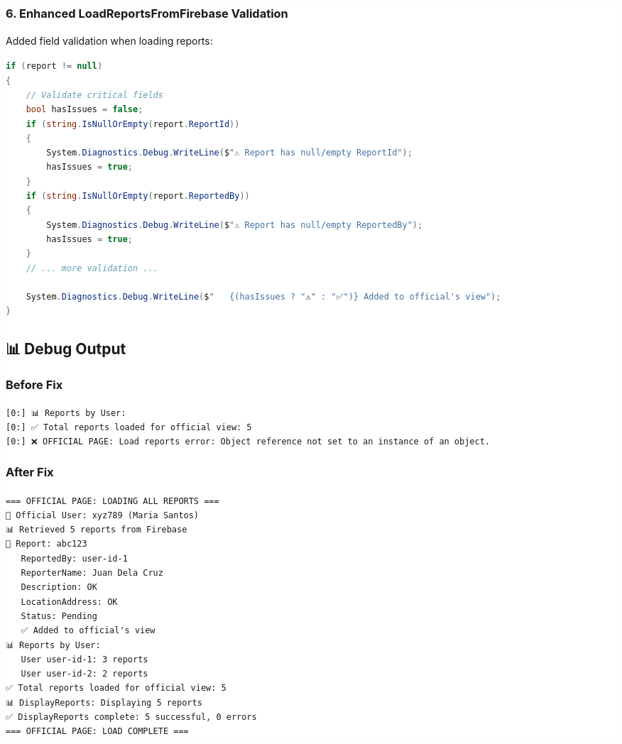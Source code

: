 ### 6. Enhanced LoadReportsFromFirebase Validation

Added field validation when loading reports:

```csharp
if (report != null)
{
    // Validate critical fields
    bool hasIssues = false;
    if (string.IsNullOrEmpty(report.ReportId))
    {
        System.Diagnostics.Debug.WriteLine($"⚠️ Report has null/empty ReportId");
        hasIssues = true;
    }
    if (string.IsNullOrEmpty(report.ReportedBy))
    {
        System.Diagnostics.Debug.WriteLine($"⚠️ Report has null/empty ReportedBy");
        hasIssues = true;
    }
    // ... more validation ...
    
    System.Diagnostics.Debug.WriteLine($"   {(hasIssues ? "⚠️" : "✅")} Added to official's view");
}
```

## 📊 Debug Output

### Before Fix
```
[0:] 📊 Reports by User:
[0:] ✅ Total reports loaded for official view: 5
[0:] ❌ OFFICIAL PAGE: Load reports error: Object reference not set to an instance of an object.
```

### After Fix
```
=== OFFICIAL PAGE: LOADING ALL REPORTS ===
👤 Official User: xyz789 (Maria Santos)
📊 Retrieved 5 reports from Firebase
📝 Report: abc123
   ReportedBy: user-id-1
   ReporterName: Juan Dela Cruz
   Description: OK
   LocationAddress: OK
   Status: Pending
   ✅ Added to official's view
📊 Reports by User:
   User user-id-1: 3 reports
   User user-id-2: 2 reports
✅ Total reports loaded for official view: 5
📊 DisplayReports: Displaying 5 reports
✅ DisplayReports complete: 5 successful, 0 errors
=== OFFICIAL PAGE: LOAD COMPLETE ===
```
